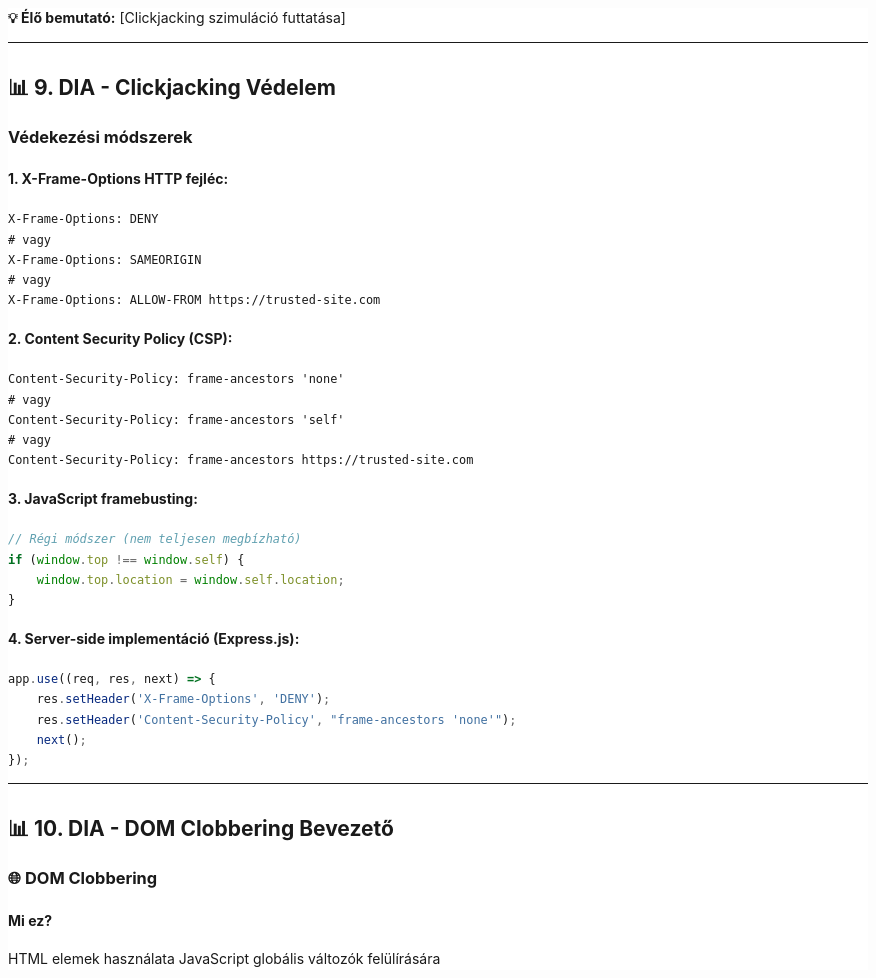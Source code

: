 **💡 Élő bemutató:** [Clickjacking szimuláció futtatása]

---

## 📊 9. DIA - Clickjacking Védelem

### **Védekezési módszerek**

#### **1. X-Frame-Options HTTP fejléc:**
```http
X-Frame-Options: DENY
# vagy
X-Frame-Options: SAMEORIGIN
# vagy
X-Frame-Options: ALLOW-FROM https://trusted-site.com
```

#### **2. Content Security Policy (CSP):**
```http
Content-Security-Policy: frame-ancestors 'none'
# vagy
Content-Security-Policy: frame-ancestors 'self'
# vagy
Content-Security-Policy: frame-ancestors https://trusted-site.com
```

#### **3. JavaScript framebusting:**
```javascript
// Régi módszer (nem teljesen megbízható)
if (window.top !== window.self) {
    window.top.location = window.self.location;
}
```

#### **4. Server-side implementáció (Express.js):**
```javascript
app.use((req, res, next) => {
    res.setHeader('X-Frame-Options', 'DENY');
    res.setHeader('Content-Security-Policy', "frame-ancestors 'none'");
    next();
});
```

---

## 📊 10. DIA - DOM Clobbering Bevezető

### **🌐 DOM Clobbering**

#### **Mi ez?**
HTML elemek használata JavaScript globális változók felülírására
